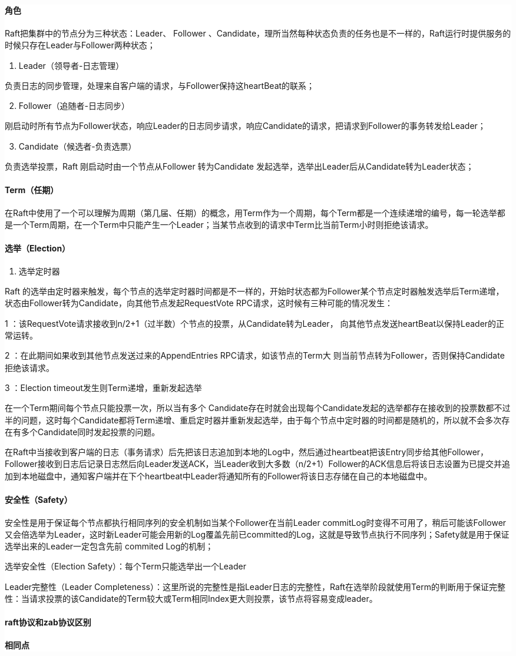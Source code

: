 #### 角色

Raft把集群中的节点分为三种状态：Leader、 Follower 、Candidate，理所当然每种状态负责的任务也是不一样的，Raft运行时提供服务的时候只存在Leader与Follower两种状态；

1. Leader（领导者-日志管理）

负责日志的同步管理，处理来自客户端的请求，与Follower保持这heartBeat的联系；

2. Follower（追随者-日志同步）

刚启动时所有节点为Follower状态，响应Leader的日志同步请求，响应Candidate的请求，把请求到Follower的事务转发给Leader；

3. Candidate（候选者-负责选票）

负责选举投票，Raft 刚启动时由一个节点从Follower 转为Candidate 发起选举，选举出Leader后从Candidate转为Leader状态；



#### Term（任期）

在Raft中使用了一个可以理解为周期（第几届、任期）的概念，用Term作为一个周期，每个Term都是一个连续递增的编号，每一轮选举都是一个Term周期，在一个Term中只能产生一个Leader；当某节点收到的请求中Term比当前Term小时则拒绝该请求。



#### 选举（Election）

1. 选举定时器

Raft 的选举由定时器来触发，每个节点的选举定时器时间都是不一样的，开始时状态都为Follower某个节点定时器触发选举后Term递增，状态由Follower转为Candidate，向其他节点发起RequestVote RPC请求，这时候有三种可能的情况发生：

1 ：该RequestVote请求接收到n/2+1（过半数）个节点的投票，从Candidate转为Leader，
向其他节点发送heartBeat以保持Leader的正常运转。

2 ：在此期间如果收到其他节点发送过来的AppendEntries RPC请求，如该节点的Term大
则当前节点转为Follower，否则保持Candidate拒绝该请求。

3 ：Election timeout发生则Term递增，重新发起选举

在一个Term期间每个节点只能投票一次，所以当有多个 Candidate存在时就会出现每个Candidate发起的选举都存在接收到的投票数都不过半的问题，这时每个Candidate都将Term递增、重启定时器并重新发起选举，由于每个节点中定时器的时间都是随机的，所以就不会多次存在有多个Candidate同时发起投票的问题。

在Raft中当接收到客户端的日志（事务请求）后先把该日志追加到本地的Log中，然后通过heartbeat把该Entry同步给其他Follower，Follower接收到日志后记录日志然后向Leader发送ACK，当Leader收到大多数（n/2+1）Follower的ACK信息后将该日志设置为已提交并追加到本地磁盘中，通知客户端并在下个heartbeat中Leader将通知所有的Follower将该日志存储在自己的本地磁盘中。

#### 安全性（Safety）

安全性是用于保证每个节点都执行相同序列的安全机制如当某个Follower在当前Leader commitLog时变得不可用了，稍后可能该Follower又会倍选举为Leader，这时新Leader可能会用新的Log覆盖先前已committed的Log，这就是导致节点执行不同序列；Safety就是用于保证选举出来的Leader一定包含先前 commited Log的机制；

选举安全性（Election Safety）：每个Term只能选举出一个Leader

Leader完整性（Leader Completeness）：这里所说的完整性是指Leader日志的完整性，Raft在选举阶段就使用Term的判断用于保证完整性：当请求投票的该Candidate的Term较大或Term相同Index更大则投票，该节点将容易变成leader。

#### raft协议和zab协议区别

**相同点**
